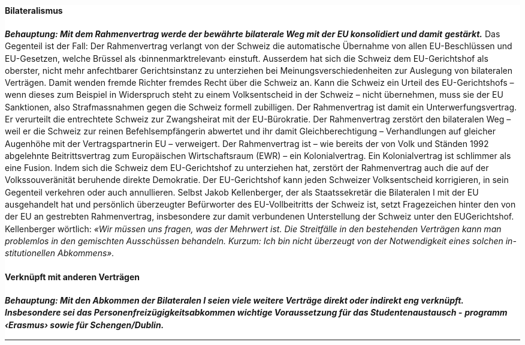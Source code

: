 #### Bilateralismus
**_Behauptung: Mit dem Rahmenvertrag werde der bewährte bilaterale Weg mit der EU konsolidiert und damit_**
**_gestärkt._**
Das Gegenteil ist der Fall: Der Rahmenvertrag verlangt von der Schweiz die automatische Übernahme von allen
EU-Beschlüssen und EU-Gesetzen, welche Brüssel als ‹binnenmarktrelevant› einstuft.
Ausserdem hat sich die Schweiz dem EU-Gerichtshof als oberster, nicht mehr anfechtbarer Gerichtsinstanz zu
unterziehen bei Meinungsverschiedenheiten zur Auslegung von bilateralen Verträgen. Damit wenden fremde
Richter fremdes Recht über die Schweiz an. Kann die Schweiz ein Urteil des EU-Gerichtshofs – wenn dieses zum
Beispiel in Widerspruch steht zu einem Volksentscheid in der Schweiz – nicht übernehmen, muss sie der EU
Sanktionen, also Strafmassnahmen gegen die Schweiz formell zubilligen.
Der Rahmenvertrag ist damit ein Unterwerfungsvertrag. Er verurteilt die entrechtete Schweiz zur Zwangsheirat
mit der EU-Bürokratie.
Der Rahmenvertrag zerstört den bilateralen Weg – weil er die Schweiz zur reinen Befehlsempfängerin abwertet
und ihr damit Gleichberechtigung – Verhandlungen auf gleicher Augenhöhe mit der Vertragspartnerin EU –
verweigert. Der Rahmenvertrag ist – wie bereits der von Volk und Ständen 1992 abgelehnte Beitrittsvertrag zum
Europäischen Wirtschaftsraum (EWR) – ein Kolonialvertrag. Ein Kolonialvertrag ist schlimmer als eine Fusion.
Indem sich die Schweiz dem EU-Gerichtshof zu unterziehen hat, zerstört der Rahmenvertrag auch die auf der
Volkssouveränität beruhende direkte Demokratie. Der EU-Gerichtshof kann jeden Schweizer Volksentscheid
korrigieren, in sein Gegenteil verkehren oder auch annullieren.
Selbst Jakob Kellenberger, der als Staatssekretär die Bilateralen I mit der EU ausgehandelt hat und persönlich
überzeugter Befürworter des EU-Vollbeitritts der Schweiz ist, setzt Fragezeichen hinter den von der EU an gestrebten Rahmenvertrag, insbesondere zur damit verbundenen Unterstellung der Schweiz unter den EUGerichtshof. Kellenberger wörtlich:
_«Wir müssen uns fragen, was der Mehrwert ist. Die Streitfälle in den bestehenden Verträgen kann man problemlos_
_in den gemischten Ausschüssen behandeln. Kurzum: Ich bin nicht überzeugt von der Notwendigkeit eines solchen in-_
_stitutionellen Abkommens»._

#### Verknüpft mit anderen Verträgen
**_Behauptung: Mit den Abkommen der Bilateralen I seien viele weitere Verträge direkt oder indirekt eng verknüpft._**
**_Insbesondere sei das Personenfreizügigkeitsabkommen wichtige Voraussetzung für das Studentenaustausch -_**
**_programm ‹Erasmus› sowie für Schengen/Dublin._**


-----
